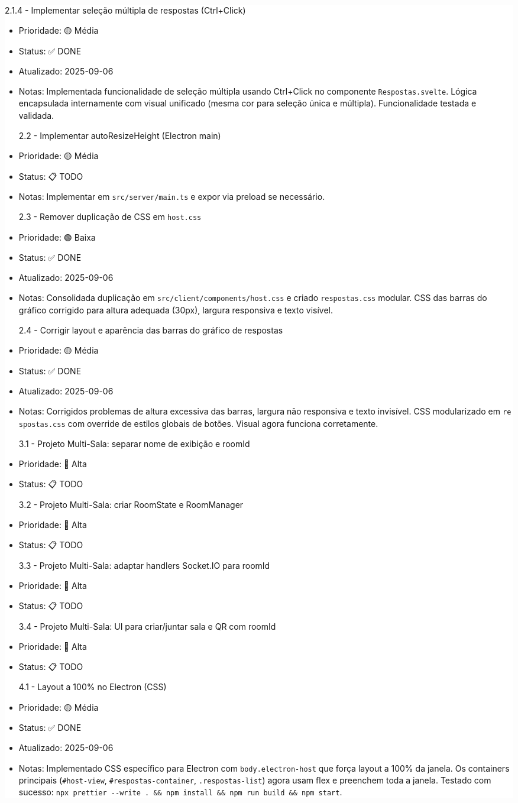   2.1.4 - Implementar seleção múltipla de respostas (Ctrl+Click)

- Prioridade: 🟡 Média
- Status: ✅ DONE
- Atualizado: 2025-09-06
- Notas: Implementada funcionalidade de seleção múltipla usando Ctrl+Click no componente `Respostas.svelte`. Lógica encapsulada internamente com visual unificado (mesma cor para seleção única e múltipla). Funcionalidade testada e validada.

  2.2 - Implementar autoResizeHeight (Electron main)

- Prioridade: 🟡 Média
- Status: 📋 TODO
- Notas: Implementar em `src/server/main.ts` e expor via preload se necessário.

  2.3 - Remover duplicação de CSS em `host.css`

- Prioridade: 🟢 Baixa
- Status: ✅ DONE
- Atualizado: 2025-09-06
- Notas: Consolidada duplicação em `src/client/components/host.css` e criado `respostas.css` modular. CSS das barras do gráfico corrigido para altura adequada (30px), largura responsiva e texto visível.

  2.4 - Corrigir layout e aparência das barras do gráfico de respostas

- Prioridade: 🟡 Média
- Status: ✅ DONE
- Atualizado: 2025-09-06
- Notas: Corrigidos problemas de altura excessiva das barras, largura não responsiva e texto invisível. CSS modularizado em `respostas.css` com override de estilos globais de botões. Visual agora funciona corretamente.

  3.1 - Projeto Multi-Sala: separar nome de exibição e roomId

- Prioridade: 🔴 Alta
- Status: 📋 TODO

  3.2 - Projeto Multi-Sala: criar RoomState e RoomManager

- Prioridade: 🔴 Alta
- Status: 📋 TODO

  3.3 - Projeto Multi-Sala: adaptar handlers Socket.IO para roomId

- Prioridade: 🔴 Alta
- Status: 📋 TODO

  3.4 - Projeto Multi-Sala: UI para criar/juntar sala e QR com roomId

- Prioridade: 🔴 Alta
- Status: 📋 TODO

  4.1 - Layout a 100% no Electron (CSS)

- Prioridade: 🟡 Média
- Status: ✅ DONE
- Atualizado: 2025-09-06
- Notas: Implementado CSS específico para Electron com `body.electron-host` que força layout a 100% da janela. Os containers principais (`#host-view`, `#respostas-container`, `.respostas-list`) agora usam flex e preenchem toda a janela. Testado com sucesso: `npx prettier --write . && npm install && npm run build && npm start`.
